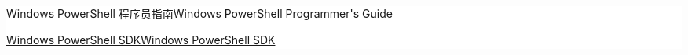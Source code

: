 [<span data-ttu-id="d341c-238">Windows PowerShell 程序员指南</span><span class="sxs-lookup"><span data-stu-id="d341c-238">Windows PowerShell Programmer's Guide</span></span>](./windows-powershell-programmer-s-guide.md)

[<span data-ttu-id="d341c-239">Windows PowerShell SDK</span><span class="sxs-lookup"><span data-stu-id="d341c-239">Windows PowerShell SDK</span></span>](../windows-powershell-reference.md)
